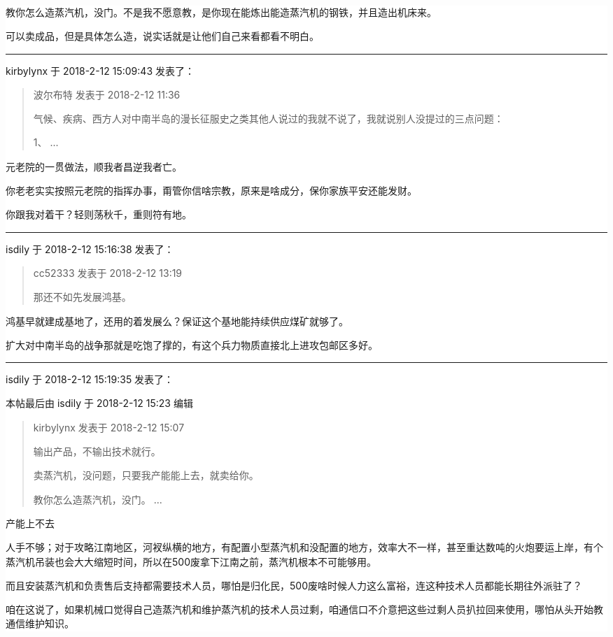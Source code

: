 教你怎么造蒸汽机，没门。不是我不愿意教，是你现在能炼出能造蒸汽机的钢铁，并且造出机床来。

可以卖成品，但是具体怎么造，说实话就是让他们自己来看都看不明白。

---------

kirbylynx 于 2018-2-12 15:09:43 发表了：

> 波尔布特 发表于 2018-2-12 11:36
> 
> 气候、疾病、西方人对中南半岛的漫长征服史之类其他人说过的我就不说了，我就说别人没提过的三点问题：
> 
> 1、 ...



元老院的一贯做法，顺我者昌逆我者亡。

你老老实实按照元老院的指挥办事，甭管你信啥宗教，原来是啥成分，保你家族平安还能发财。

你跟我对着干？轻则荡秋千，重则符有地。

---------

isdily 于 2018-2-12 15:16:38 发表了：

> cc52333 发表于 2018-2-12 13:19
> 
> 那还不如先发展鸿基。



鸿基早就建成基地了，还用的着发展么？保证这个基地能持续供应煤矿就够了。

扩大对中南半岛的战争那就是吃饱了撑的，有这个兵力物质直接北上进攻包邮区多好。

---------

isdily 于 2018-2-12 15:19:35 发表了：

本帖最后由 isdily 于 2018-2-12 15:23 编辑 


> 
> kirbylynx 发表于 2018-2-12 15:07
> 
> 输出产品，不输出技术就行。
> 
> 卖蒸汽机，没问题，只要我产能能上去，就卖给你。
> 
> 教你怎么造蒸汽机，没门。 ...



产能上不去

人手不够；对于攻略江南地区，河衩纵横的地方，有配置小型蒸汽机和没配置的地方，效率大不一样，甚至重达数吨的火炮要运上岸，有个蒸汽机吊装也会大大缩短时间，所以在500废拿下江南之前，蒸汽机根本不可能够用。

而且安装蒸汽机和负责售后支持都需要技术人员，哪怕是归化民，500废啥时候人力这么富裕，连这种技术人员都能长期往外派驻了？

咱在这说了，如果机械口觉得自己造蒸汽机和维护蒸汽机的技术人员过剩，咱通信口不介意把这些过剩人员扒拉回来使用，哪怕从头开始教通信维护知识。
